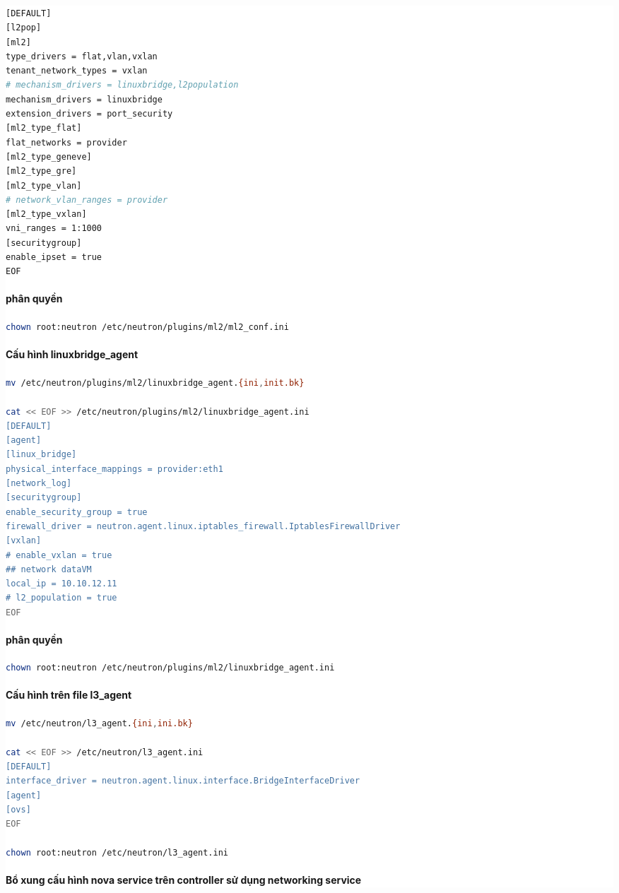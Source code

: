 ```sh
[DEFAULT]
[l2pop]
[ml2]
type_drivers = flat,vlan,vxlan
tenant_network_types = vxlan
# mechanism_drivers = linuxbridge,l2population
mechanism_drivers = linuxbridge
extension_drivers = port_security
[ml2_type_flat]
flat_networks = provider
[ml2_type_geneve]
[ml2_type_gre]
[ml2_type_vlan]
# network_vlan_ranges = provider
[ml2_type_vxlan]
vni_ranges = 1:1000
[securitygroup]
enable_ipset = true
EOF
```
#### phân quyền
```sh
chown root:neutron /etc/neutron/plugins/ml2/ml2_conf.ini
```
#### Cấu hình linuxbridge_agent
```sh
mv /etc/neutron/plugins/ml2/linuxbridge_agent.{ini,init.bk}

cat << EOF >> /etc/neutron/plugins/ml2/linuxbridge_agent.ini
[DEFAULT]
[agent]
[linux_bridge]
physical_interface_mappings = provider:eth1
[network_log]
[securitygroup]
enable_security_group = true
firewall_driver = neutron.agent.linux.iptables_firewall.IptablesFirewallDriver
[vxlan]
# enable_vxlan = true
## network dataVM
local_ip = 10.10.12.11
# l2_population = true
EOF
```
#### phân quyền
```sh
chown root:neutron /etc/neutron/plugins/ml2/linuxbridge_agent.ini
```
#### Cấu hình trên file l3_agent
```sh
mv /etc/neutron/l3_agent.{ini,ini.bk}

cat << EOF >> /etc/neutron/l3_agent.ini
[DEFAULT]
interface_driver = neutron.agent.linux.interface.BridgeInterfaceDriver
[agent]
[ovs]
EOF

chown root:neutron /etc/neutron/l3_agent.ini
```
#### Bổ xung cấu hình nova service trên controller sử dụng networking service